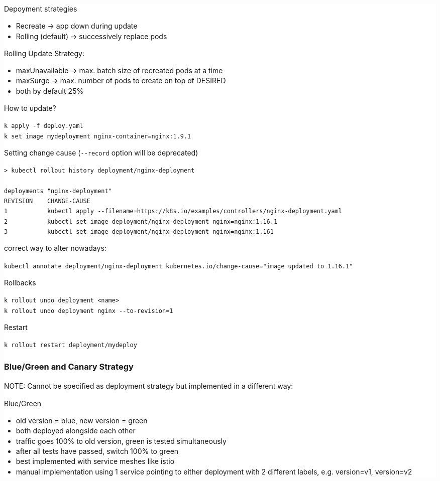 Depoyment strategies

- Recreate -> app down during update
- Rolling (default) -> successively replace pods

Rolling Update Strategy:

- maxUnavailable -> max. batch size of recreated pods at a time
- maxSurge -> max. number of pods to create on top of DESIRED
- both by default 25%

How to update?

```
k apply -f deploy.yaml
k set image mydeployment nginx-container=nginx:1.9.1
```

Setting change cause (`--record` option will be deprecated)

```
> kubectl rollout history deployment/nginx-deployment

deployments "nginx-deployment"
REVISION    CHANGE-CAUSE
1           kubectl apply --filename=https://k8s.io/examples/controllers/nginx-deployment.yaml
2           kubectl set image deployment/nginx-deployment nginx=nginx:1.16.1
3           kubectl set image deployment/nginx-deployment nginx=nginx:1.161
```

correct way to alter nowadays:

```
kubectl annotate deployment/nginx-deployment kubernetes.io/change-cause="image updated to 1.16.1"
```

Rollbacks

```
k rollout undo deployment <name>
k rollout undo deployment nginx --to-revision=1
```

Restart

```
k rollout restart deployment/mydeploy
```

### Blue/Green and Canary Strategy

NOTE: Cannot be specified as deployment strategy but implemented in a different way:

Blue/Green

- old version = blue, new version = green
- both deployed alongside each other
- traffic goes 100% to old version, green is tested simultaneously
- after all tests have passed, switch 100% to green
- best implemented with service meshes like istio
- manual implementation using 1 service pointing to either deployment with 2 different labels,
  e.g. version=v1, version=v2
